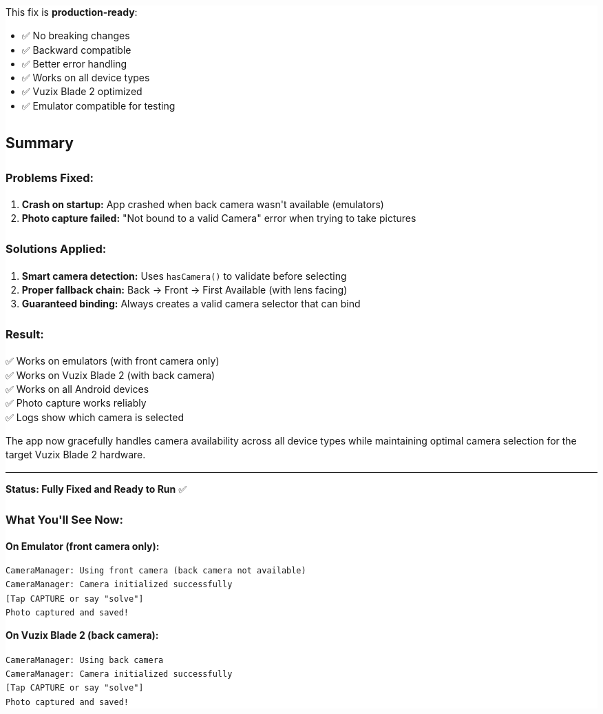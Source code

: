 This fix is **production-ready**:

- ✅ No breaking changes
- ✅ Backward compatible
- ✅ Better error handling
- ✅ Works on all device types
- ✅ Vuzix Blade 2 optimized
- ✅ Emulator compatible for testing

## Summary

### Problems Fixed:

1. **Crash on startup:** App crashed when back camera wasn't available (emulators)
2. **Photo capture failed:** "Not bound to a valid Camera" error when trying to take pictures

### Solutions Applied:

1. **Smart camera detection:** Uses `hasCamera()` to validate before selecting
2. **Proper fallback chain:** Back → Front → First Available (with lens facing)
3. **Guaranteed binding:** Always creates a valid camera selector that can bind

### Result:

✅ Works on emulators (with front camera only)  
✅ Works on Vuzix Blade 2 (with back camera)  
✅ Works on all Android devices  
✅ Photo capture works reliably  
✅ Logs show which camera is selected

The app now gracefully handles camera availability across all device types while maintaining optimal camera selection for the target Vuzix Blade 2 hardware.

---

**Status: Fully Fixed and Ready to Run** ✅

### What You'll See Now:

**On Emulator (front camera only):**

```
CameraManager: Using front camera (back camera not available)
CameraManager: Camera initialized successfully
[Tap CAPTURE or say "solve"]
Photo captured and saved!
```

**On Vuzix Blade 2 (back camera):**

```
CameraManager: Using back camera
CameraManager: Camera initialized successfully
[Tap CAPTURE or say "solve"]
Photo captured and saved!
```
